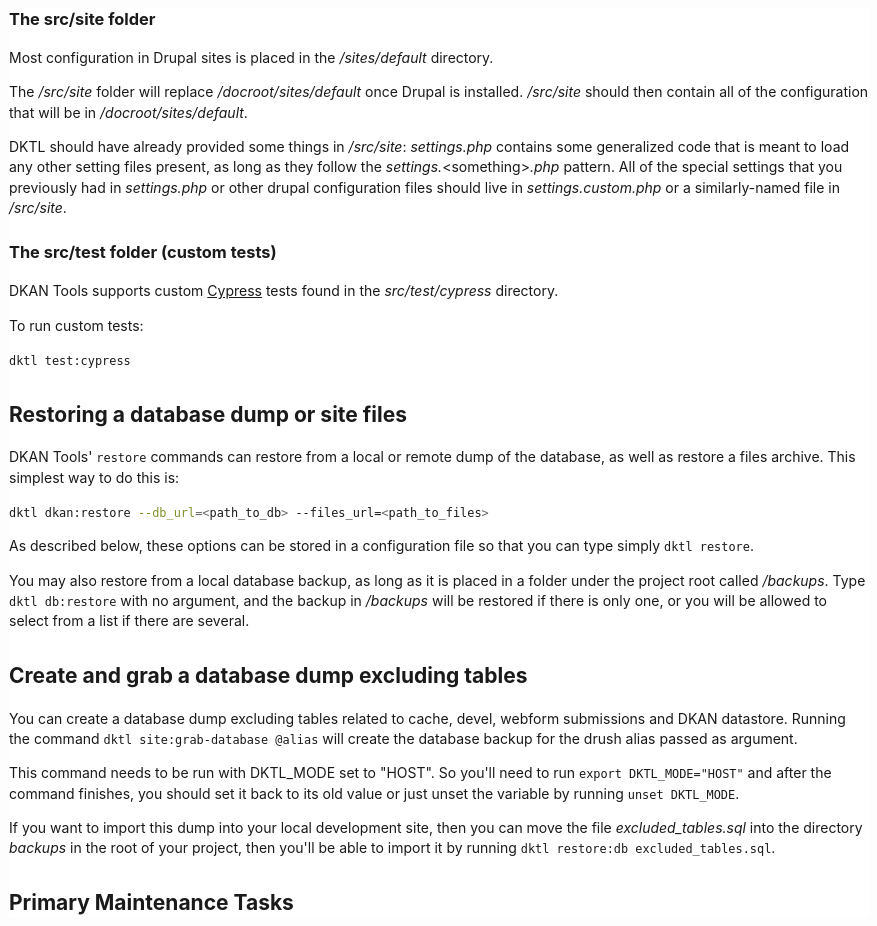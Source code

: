 ### The src/site folder

Most configuration in Drupal sites is placed in the _/sites/default_ directory.

The _/src/site_ folder will replace _/docroot/sites/default_ once Drupal is installed. _/src/site_ should then contain all of the configuration that will be in _/docroot/sites/default_.

DKTL should have already provided some things in _/src/site_: _settings.php_ contains some generalized code that is meant to load any other setting files present, as long as they follow the _settings._\<something\>_.php_ pattern. All of the special settings that you previously had in _settings.php_ or other drupal configuration files should live in _settings.custom.php_ or a similarly-named file in _/src/site_.

### The src/test folder (custom tests)

DKAN Tools supports custom [Cypress](https://www.cypress.io/) tests found in the _src/test/cypress_ directory.

To run custom tests:

```bash
dktl test:cypress
```

## Restoring a database dump or site files

DKAN Tools' `restore` commands can restore from a local or remote dump of the database, as well as restore a files archive. This simplest way to do this is:

```bash
dktl dkan:restore --db_url=<path_to_db> --files_url=<path_to_files>
```

As described below, these options can be stored in a configuration file so that you can type simply `dktl restore`.

You may also restore from a local database backup, as long as it is placed in a folder under the project root called _/backups_. Type `dktl db:restore` with no argument, and the backup in _/backups_ will be restored if there is only one, or you will be allowed to select from a list if there are several.

## Create and grab a database dump excluding tables

You can create a database dump excluding tables related to cache, devel, webform submissions and DKAN datastore. Running the command `dktl site:grab-database @alias` will create the database backup for the drush alias passed as argument.

This command needs to be run with DKTL_MODE set to "HOST". So you'll need to run `export DKTL_MODE="HOST"` and after the command finishes, you should set it back to its old value or just unset the variable by running `unset DKTL_MODE`.

If you want to import this dump into your local development site, then you can move the file _excluded\_tables.sql_ into the directory _backups_ in the root of your project, then you'll be able to import it by running `dktl restore:db excluded_tables.sql`.

## Primary Maintenance Tasks
